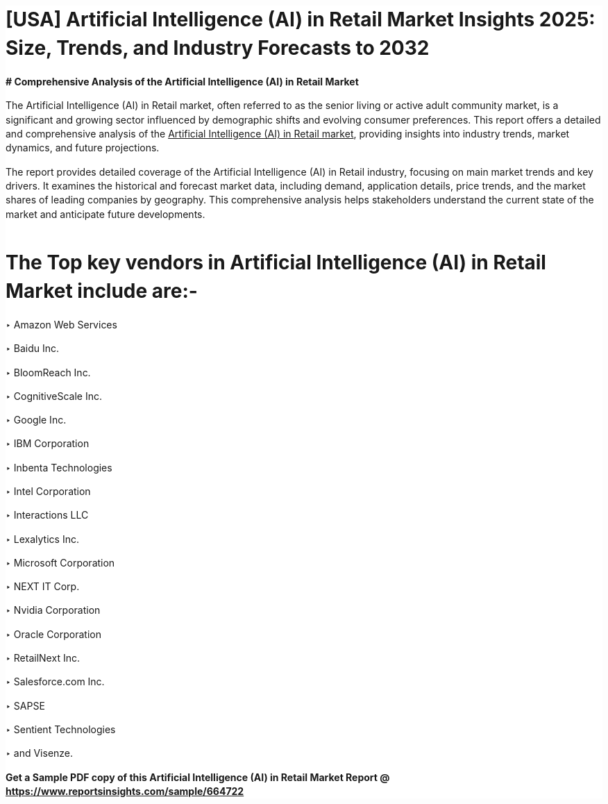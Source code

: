 # [USA] Artificial Intelligence (AI) in Retail Market Insights 2025: Size, Trends, and Industry Forecasts to 2032

<strong># Comprehensive Analysis of the Artificial Intelligence (AI) in Retail Market</strong>

The Artificial Intelligence (AI) in Retail market, often referred to as the senior living or active adult community market, is a significant and growing sector influenced by demographic shifts and evolving consumer preferences. This report offers a detailed and comprehensive analysis of the <a href=https://www.reportsinsights.com/sample/664722>Artificial Intelligence (AI) in Retail market</a>, providing insights into industry trends, market dynamics, and future projections.

The report provides detailed coverage of the Artificial Intelligence (AI) in Retail industry, focusing on main market trends and key drivers. It examines the historical and forecast market data, including demand, application details, price trends, and the market shares of leading companies by geography. This comprehensive analysis helps stakeholders understand the current state of the market and anticipate future developments.

# <strong>The Top key vendors in Artificial Intelligence (AI) in Retail Market include are:- </strong>

‣ Amazon Web Services

‣ Baidu Inc.

‣ BloomReach Inc.

‣ CognitiveScale Inc.

‣ Google Inc.

‣ IBM Corporation

‣ Inbenta Technologies

‣ Intel Corporation

‣ Interactions LLC

‣ Lexalytics Inc.

‣ Microsoft Corporation

‣ NEXT IT Corp.

‣ Nvidia Corporation

‣ Oracle Corporation

‣ RetailNext Inc.

‣ Salesforce.com Inc.

‣ SAPSE

‣ Sentient Technologies

‣ and Visenze.

<strong>Get a Sample PDF copy of this Artificial Intelligence (AI) in Retail Market Report </strong><strong>@ <a href=https://www.reportsinsights.com/sample/664722 style=color:#0000ff;>https://www.reportsinsights.com/sample/664722</a> </strong>
